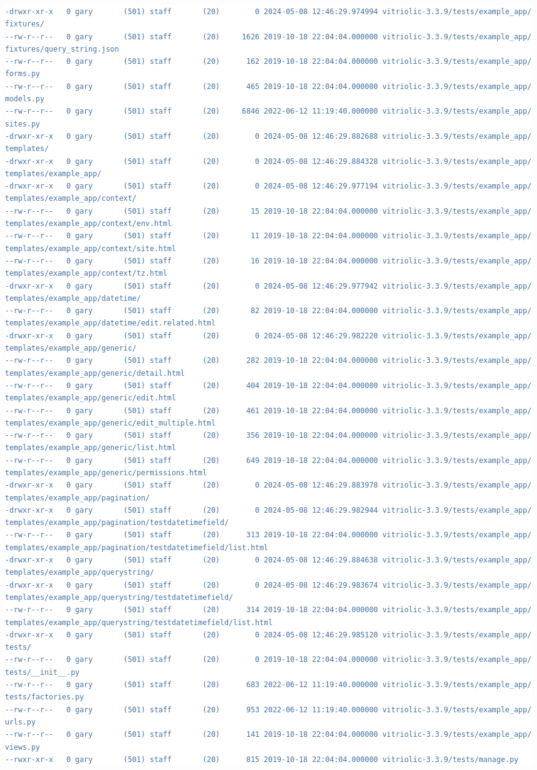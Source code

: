```diff
-drwxr-xr-x   0 gary       (501) staff       (20)        0 2024-05-08 12:46:29.974994 vitriolic-3.3.9/tests/example_app/fixtures/
--rw-r--r--   0 gary       (501) staff       (20)     1626 2019-10-18 22:04:04.000000 vitriolic-3.3.9/tests/example_app/fixtures/query_string.json
--rw-r--r--   0 gary       (501) staff       (20)      162 2019-10-18 22:04:04.000000 vitriolic-3.3.9/tests/example_app/forms.py
--rw-r--r--   0 gary       (501) staff       (20)      465 2019-10-18 22:04:04.000000 vitriolic-3.3.9/tests/example_app/models.py
--rw-r--r--   0 gary       (501) staff       (20)     6846 2022-06-12 11:19:40.000000 vitriolic-3.3.9/tests/example_app/sites.py
-drwxr-xr-x   0 gary       (501) staff       (20)        0 2024-05-08 12:46:29.882688 vitriolic-3.3.9/tests/example_app/templates/
-drwxr-xr-x   0 gary       (501) staff       (20)        0 2024-05-08 12:46:29.884328 vitriolic-3.3.9/tests/example_app/templates/example_app/
-drwxr-xr-x   0 gary       (501) staff       (20)        0 2024-05-08 12:46:29.977194 vitriolic-3.3.9/tests/example_app/templates/example_app/context/
--rw-r--r--   0 gary       (501) staff       (20)       15 2019-10-18 22:04:04.000000 vitriolic-3.3.9/tests/example_app/templates/example_app/context/env.html
--rw-r--r--   0 gary       (501) staff       (20)       11 2019-10-18 22:04:04.000000 vitriolic-3.3.9/tests/example_app/templates/example_app/context/site.html
--rw-r--r--   0 gary       (501) staff       (20)       16 2019-10-18 22:04:04.000000 vitriolic-3.3.9/tests/example_app/templates/example_app/context/tz.html
-drwxr-xr-x   0 gary       (501) staff       (20)        0 2024-05-08 12:46:29.977942 vitriolic-3.3.9/tests/example_app/templates/example_app/datetime/
--rw-r--r--   0 gary       (501) staff       (20)       82 2019-10-18 22:04:04.000000 vitriolic-3.3.9/tests/example_app/templates/example_app/datetime/edit.related.html
-drwxr-xr-x   0 gary       (501) staff       (20)        0 2024-05-08 12:46:29.982220 vitriolic-3.3.9/tests/example_app/templates/example_app/generic/
--rw-r--r--   0 gary       (501) staff       (20)      282 2019-10-18 22:04:04.000000 vitriolic-3.3.9/tests/example_app/templates/example_app/generic/detail.html
--rw-r--r--   0 gary       (501) staff       (20)      404 2019-10-18 22:04:04.000000 vitriolic-3.3.9/tests/example_app/templates/example_app/generic/edit.html
--rw-r--r--   0 gary       (501) staff       (20)      461 2019-10-18 22:04:04.000000 vitriolic-3.3.9/tests/example_app/templates/example_app/generic/edit_multiple.html
--rw-r--r--   0 gary       (501) staff       (20)      356 2019-10-18 22:04:04.000000 vitriolic-3.3.9/tests/example_app/templates/example_app/generic/list.html
--rw-r--r--   0 gary       (501) staff       (20)      649 2019-10-18 22:04:04.000000 vitriolic-3.3.9/tests/example_app/templates/example_app/generic/permissions.html
-drwxr-xr-x   0 gary       (501) staff       (20)        0 2024-05-08 12:46:29.883978 vitriolic-3.3.9/tests/example_app/templates/example_app/pagination/
-drwxr-xr-x   0 gary       (501) staff       (20)        0 2024-05-08 12:46:29.982944 vitriolic-3.3.9/tests/example_app/templates/example_app/pagination/testdatetimefield/
--rw-r--r--   0 gary       (501) staff       (20)      313 2019-10-18 22:04:04.000000 vitriolic-3.3.9/tests/example_app/templates/example_app/pagination/testdatetimefield/list.html
-drwxr-xr-x   0 gary       (501) staff       (20)        0 2024-05-08 12:46:29.884638 vitriolic-3.3.9/tests/example_app/templates/example_app/querystring/
-drwxr-xr-x   0 gary       (501) staff       (20)        0 2024-05-08 12:46:29.983674 vitriolic-3.3.9/tests/example_app/templates/example_app/querystring/testdatetimefield/
--rw-r--r--   0 gary       (501) staff       (20)      314 2019-10-18 22:04:04.000000 vitriolic-3.3.9/tests/example_app/templates/example_app/querystring/testdatetimefield/list.html
-drwxr-xr-x   0 gary       (501) staff       (20)        0 2024-05-08 12:46:29.985120 vitriolic-3.3.9/tests/example_app/tests/
--rw-r--r--   0 gary       (501) staff       (20)        0 2019-10-18 22:04:04.000000 vitriolic-3.3.9/tests/example_app/tests/__init__.py
--rw-r--r--   0 gary       (501) staff       (20)      683 2022-06-12 11:19:40.000000 vitriolic-3.3.9/tests/example_app/tests/factories.py
--rw-r--r--   0 gary       (501) staff       (20)      953 2022-06-12 11:19:40.000000 vitriolic-3.3.9/tests/example_app/urls.py
--rw-r--r--   0 gary       (501) staff       (20)      141 2019-10-18 22:04:04.000000 vitriolic-3.3.9/tests/example_app/views.py
--rwxr-xr-x   0 gary       (501) staff       (20)      815 2019-10-18 22:04:04.000000 vitriolic-3.3.9/tests/manage.py
```